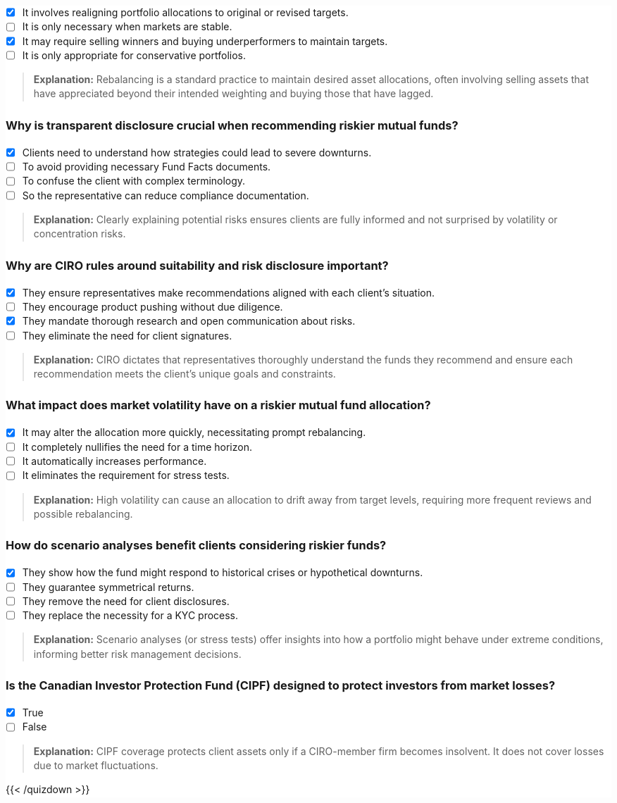 - [x] It involves realigning portfolio allocations to original or revised targets.
- [ ] It is only necessary when markets are stable.
- [x] It may require selling winners and buying underperformers to maintain targets.
- [ ] It is only appropriate for conservative portfolios.

> **Explanation:** Rebalancing is a standard practice to maintain desired asset allocations, often involving selling assets that have appreciated beyond their intended weighting and buying those that have lagged.

### Why is transparent disclosure crucial when recommending riskier mutual funds?

- [x] Clients need to understand how strategies could lead to severe downturns.
- [ ] To avoid providing necessary Fund Facts documents.
- [ ] To confuse the client with complex terminology.
- [ ] So the representative can reduce compliance documentation.

> **Explanation:** Clearly explaining potential risks ensures clients are fully informed and not surprised by volatility or concentration risks.

### Why are CIRO rules around suitability and risk disclosure important?

- [x] They ensure representatives make recommendations aligned with each client’s situation.
- [ ] They encourage product pushing without due diligence.
- [x] They mandate thorough research and open communication about risks.
- [ ] They eliminate the need for client signatures.

> **Explanation:** CIRO dictates that representatives thoroughly understand the funds they recommend and ensure each recommendation meets the client’s unique goals and constraints.

### What impact does market volatility have on a riskier mutual fund allocation?

- [x] It may alter the allocation more quickly, necessitating prompt rebalancing.
- [ ] It completely nullifies the need for a time horizon.
- [ ] It automatically increases performance.
- [ ] It eliminates the requirement for stress tests.

> **Explanation:** High volatility can cause an allocation to drift away from target levels, requiring more frequent reviews and possible rebalancing.

### How do scenario analyses benefit clients considering riskier funds?

- [x] They show how the fund might respond to historical crises or hypothetical downturns.
- [ ] They guarantee symmetrical returns.
- [ ] They remove the need for client disclosures.
- [ ] They replace the necessity for a KYC process.

> **Explanation:** Scenario analyses (or stress tests) offer insights into how a portfolio might behave under extreme conditions, informing better risk management decisions.

### Is the Canadian Investor Protection Fund (CIPF) designed to protect investors from market losses?

- [x] True
- [ ] False

> **Explanation:** CIPF coverage protects client assets only if a CIRO-member firm becomes insolvent. It does not cover losses due to market fluctuations.

{{< /quizdown >}}
